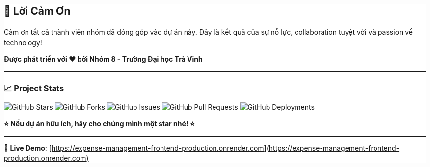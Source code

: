 
## 🎉 Lời Cảm Ơn

Cảm ơn tất cả thành viên nhóm đã đóng góp vào dự án này. Đây là kết quả của sự nỗ lực, collaboration tuyệt vời và passion về technology!

**Được phát triển với ❤️ bởi Nhóm 8 - Trường Đại học Trà Vinh**

---

### 📈 Project Stats

![GitHub Stars](https://img.shields.io/github/stars/thhieu2904/ExpenseManagement?style=social)
![GitHub Forks](https://img.shields.io/github/forks/thhieu2904/ExpenseManagement?style=social)
![GitHub Issues](https://img.shields.io/github/issues/thhieu2904/ExpenseManagement)
![GitHub Pull Requests](https://img.shields.io/github/issues-pr/thhieu2904/ExpenseManagement)
![GitHub Deployments](https://img.shields.io/github/deployments/thhieu2904/ExpenseManagement/production?label=Production%20Deployment)

**⭐ Nếu dự án hữu ích, hãy cho chúng mình một star nhé! ⭐**

---

**🚀 Live Demo**: [https://expense-management-frontend-production.onrender.com](https://expense-management-frontend-production.onrender.com)
